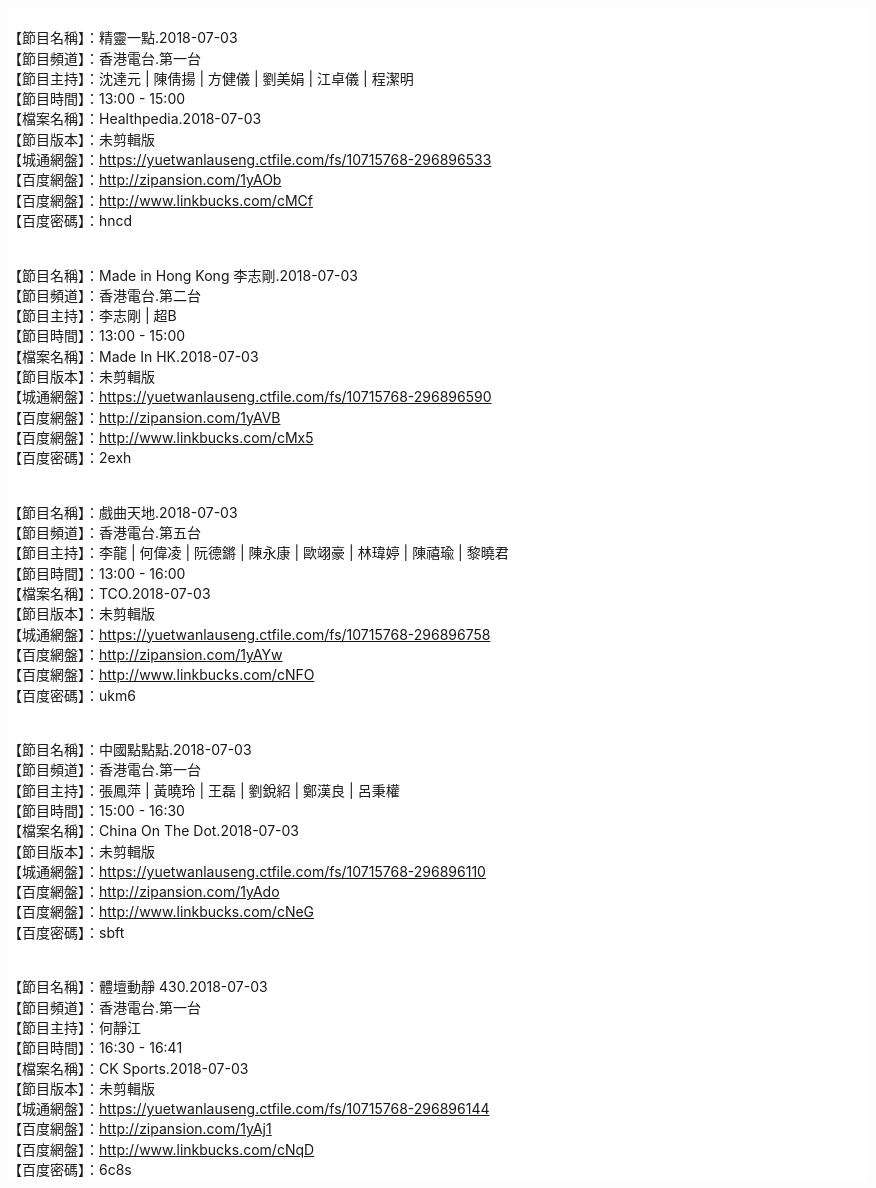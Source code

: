 <br>【節目名稱】：精靈一點.2018-07-03
<br>【節目頻道】：香港電台.第一台
<br>【節目主持】：沈達元 | 陳倩揚 | 方健儀 | 劉美娟 | 江卓儀 | 程潔明
<br>【節目時間】：13:00 - 15:00
<br>【檔案名稱】：Healthpedia.2018-07-03
<br>【節目版本】：未剪輯版
<br>【城通網盤】：https://yuetwanlauseng.ctfile.com/fs/10715768-296896533
<br>【百度網盤】：http://zipansion.com/1yAOb
<br>【百度網盤】：http://www.linkbucks.com/cMCf
<br>【百度密碼】：hncd

<br>【節目名稱】：Made in Hong Kong 李志剛.2018-07-03
<br>【節目頻道】：香港電台.第二台
<br>【節目主持】：李志剛 | 超B
<br>【節目時間】：13:00 - 15:00
<br>【檔案名稱】：Made In HK.2018-07-03
<br>【節目版本】：未剪輯版
<br>【城通網盤】：https://yuetwanlauseng.ctfile.com/fs/10715768-296896590
<br>【百度網盤】：http://zipansion.com/1yAVB
<br>【百度網盤】：http://www.linkbucks.com/cMx5
<br>【百度密碼】：2exh

<br>【節目名稱】：戲曲天地.2018-07-03
<br>【節目頻道】：香港電台.第五台
<br>【節目主持】：李龍 | 何偉凌 | 阮德鏘 | 陳永康 | 歐翊豪 | 林瑋婷 | 陳禧瑜 | 黎曉君
<br>【節目時間】：13:00 - 16:00
<br>【檔案名稱】：TCO.2018-07-03
<br>【節目版本】：未剪輯版
<br>【城通網盤】：https://yuetwanlauseng.ctfile.com/fs/10715768-296896758
<br>【百度網盤】：http://zipansion.com/1yAYw
<br>【百度網盤】：http://www.linkbucks.com/cNFO
<br>【百度密碼】：ukm6

<br>【節目名稱】：中國點點點.2018-07-03
<br>【節目頻道】：香港電台.第一台
<br>【節目主持】：張鳳萍 | 黃曉玲 | 王磊 | 劉銳紹 | 鄭漢良 | 呂秉權
<br>【節目時間】：15:00 - 16:30
<br>【檔案名稱】：China On The Dot.2018-07-03
<br>【節目版本】：未剪輯版
<br>【城通網盤】：https://yuetwanlauseng.ctfile.com/fs/10715768-296896110
<br>【百度網盤】：http://zipansion.com/1yAdo
<br>【百度網盤】：http://www.linkbucks.com/cNeG
<br>【百度密碼】：sbft

<br>【節目名稱】：體壇動靜 430.2018-07-03
<br>【節目頻道】：香港電台.第一台
<br>【節目主持】：何靜江
<br>【節目時間】：16:30 - 16:41
<br>【檔案名稱】：CK Sports.2018-07-03
<br>【節目版本】：未剪輯版
<br>【城通網盤】：https://yuetwanlauseng.ctfile.com/fs/10715768-296896144
<br>【百度網盤】：http://zipansion.com/1yAj1
<br>【百度網盤】：http://www.linkbucks.com/cNqD
<br>【百度密碼】：6c8s
